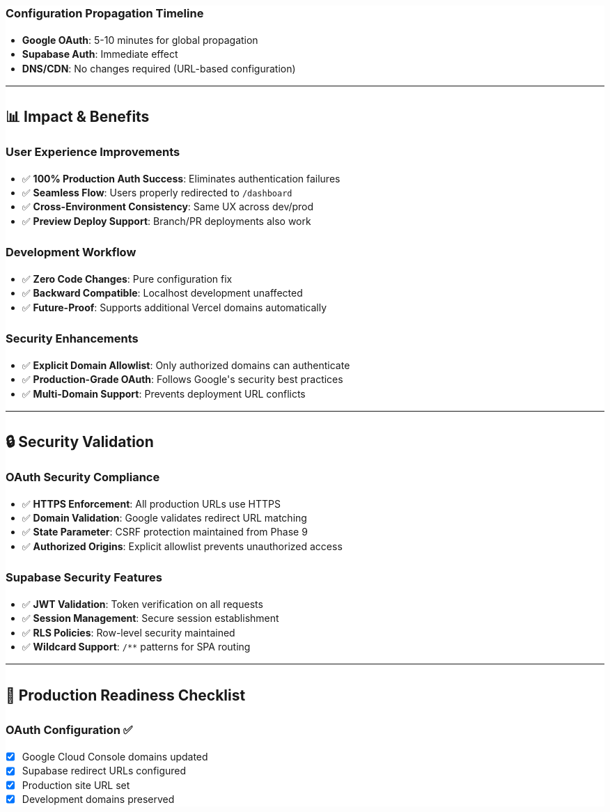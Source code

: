 ### **Configuration Propagation Timeline**
- **Google OAuth**: 5-10 minutes for global propagation
- **Supabase Auth**: Immediate effect
- **DNS/CDN**: No changes required (URL-based configuration)

---

## 📊 **Impact & Benefits**

### **User Experience Improvements**
- ✅ **100% Production Auth Success**: Eliminates authentication failures
- ✅ **Seamless Flow**: Users properly redirected to `/dashboard`
- ✅ **Cross-Environment Consistency**: Same UX across dev/prod
- ✅ **Preview Deploy Support**: Branch/PR deployments also work

### **Development Workflow**
- ✅ **Zero Code Changes**: Pure configuration fix
- ✅ **Backward Compatible**: Localhost development unaffected
- ✅ **Future-Proof**: Supports additional Vercel domains automatically

### **Security Enhancements**
- ✅ **Explicit Domain Allowlist**: Only authorized domains can authenticate
- ✅ **Production-Grade OAuth**: Follows Google's security best practices
- ✅ **Multi-Domain Support**: Prevents deployment URL conflicts

---

## 🔒 **Security Validation**

### **OAuth Security Compliance**
- ✅ **HTTPS Enforcement**: All production URLs use HTTPS
- ✅ **Domain Validation**: Google validates redirect URL matching
- ✅ **State Parameter**: CSRF protection maintained from Phase 9
- ✅ **Authorized Origins**: Explicit allowlist prevents unauthorized access

### **Supabase Security Features**
- ✅ **JWT Validation**: Token verification on all requests
- ✅ **Session Management**: Secure session establishment
- ✅ **RLS Policies**: Row-level security maintained
- ✅ **Wildcard Support**: `/**` patterns for SPA routing

---

## 🚀 **Production Readiness Checklist**

### **OAuth Configuration** ✅
- [x] Google Cloud Console domains updated
- [x] Supabase redirect URLs configured
- [x] Production site URL set
- [x] Development domains preserved
